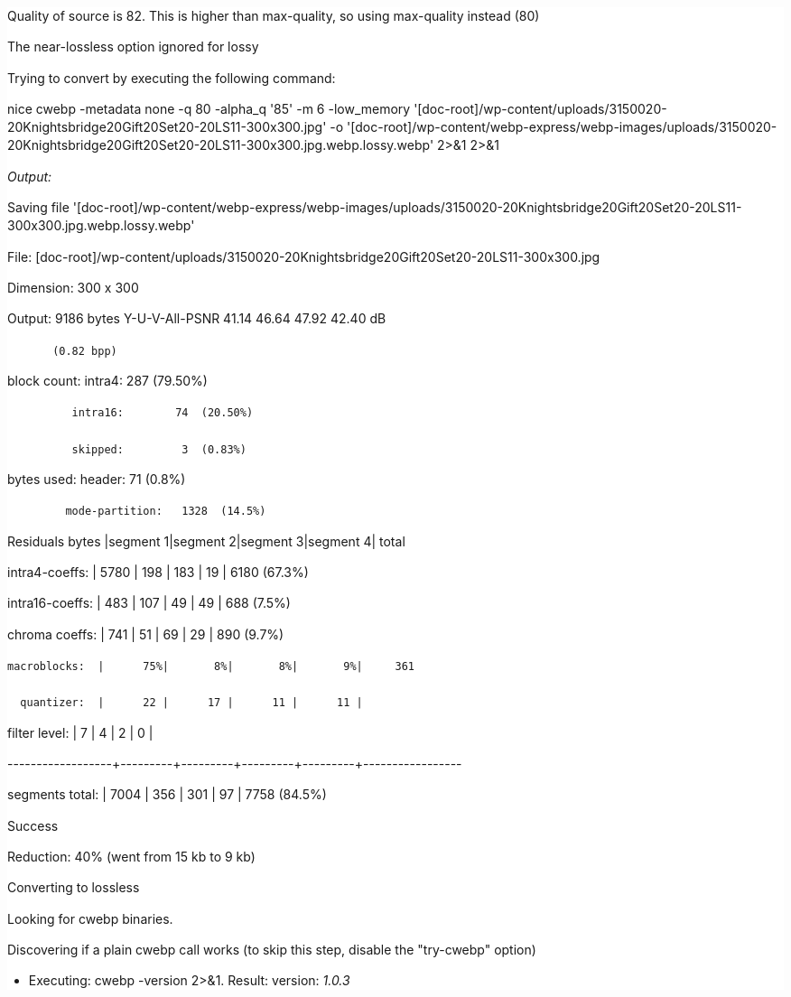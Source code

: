 Quality of source is 82. This is higher than max-quality, so using max-quality instead (80)

The near-lossless option ignored for lossy

Trying to convert by executing the following command:

nice cwebp -metadata none -q 80 -alpha_q '85' -m 6 -low_memory '[doc-root]/wp-content/uploads/3150020-20Knightsbridge20Gift20Set20-20LS11-300x300.jpg' -o '[doc-root]/wp-content/webp-express/webp-images/uploads/3150020-20Knightsbridge20Gift20Set20-20LS11-300x300.jpg.webp.lossy.webp' 2>&1 2>&1


*Output:* 

Saving file '[doc-root]/wp-content/webp-express/webp-images/uploads/3150020-20Knightsbridge20Gift20Set20-20LS11-300x300.jpg.webp.lossy.webp'

File:      [doc-root]/wp-content/uploads/3150020-20Knightsbridge20Gift20Set20-20LS11-300x300.jpg

Dimension: 300 x 300

Output:    9186 bytes Y-U-V-All-PSNR 41.14 46.64 47.92   42.40 dB

           (0.82 bpp)

block count:  intra4:        287  (79.50%)

              intra16:        74  (20.50%)

              skipped:         3  (0.83%)

bytes used:  header:             71  (0.8%)

             mode-partition:   1328  (14.5%)

 Residuals bytes  |segment 1|segment 2|segment 3|segment 4|  total

  intra4-coeffs:  |    5780 |     198 |     183 |      19 |    6180  (67.3%)

 intra16-coeffs:  |     483 |     107 |      49 |      49 |     688  (7.5%)

  chroma coeffs:  |     741 |      51 |      69 |      29 |     890  (9.7%)

    macroblocks:  |      75%|       8%|       8%|       9%|     361

      quantizer:  |      22 |      17 |      11 |      11 |

   filter level:  |       7 |       4 |       2 |       0 |

------------------+---------+---------+---------+---------+-----------------

 segments total:  |    7004 |     356 |     301 |      97 |    7758  (84.5%)


Success

Reduction: 40% (went from 15 kb to 9 kb)


Converting to lossless

Looking for cwebp binaries.

Discovering if a plain cwebp call works (to skip this step, disable the "try-cwebp" option)

- Executing: cwebp -version 2>&1. Result: version: *1.0.3*
